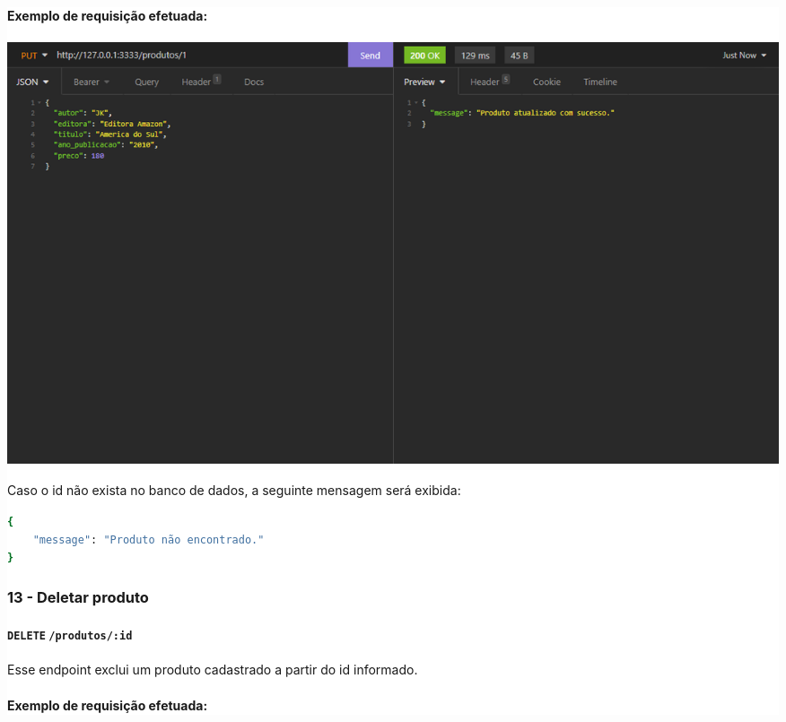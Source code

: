 #### Exemplo de requisição efetuada:

![editar](https://github.com/emanuellyleoncio/api-livraria/blob/main/public/readme_images/edit-produto.PNG)

Caso o id não exista no banco de dados, a seguinte mensagem será exibida:

```bash
{
	"message": "Produto não encontrado."
}
```

### 13 - Deletar produto

#### `DELETE` `/produtos/:id`

Esse endpoint exclui um produto cadastrado a partir do id informado.


#### Exemplo de requisição efetuada:
